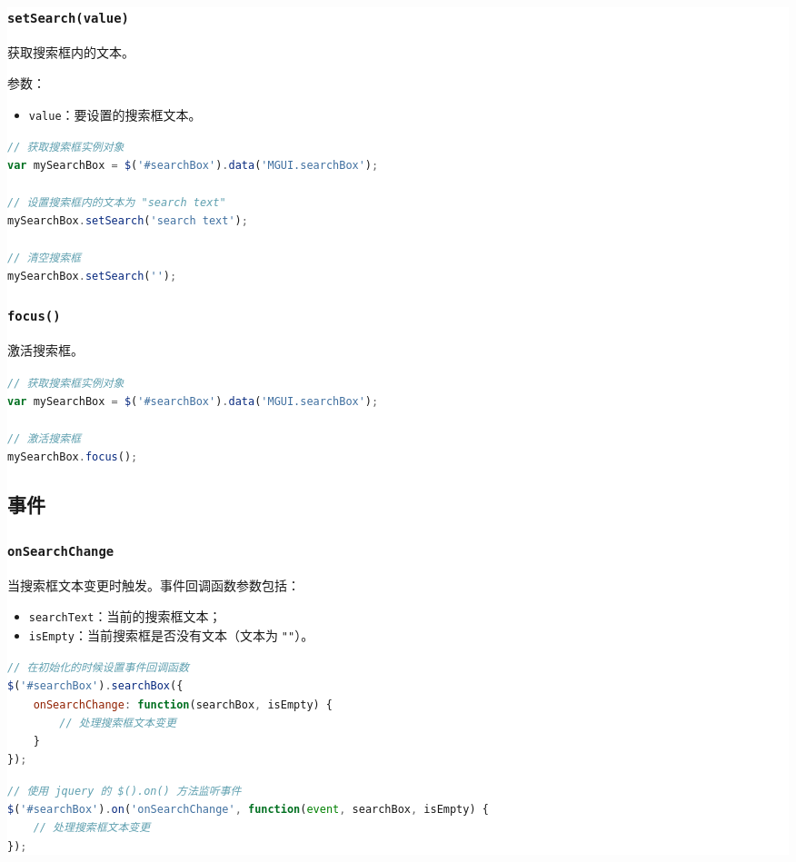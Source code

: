 ### `setSearch(value)`

获取搜索框内的文本。

参数：

* `value`：要设置的搜索框文本。

```js
// 获取搜索框实例对象
var mySearchBox = $('#searchBox').data('MGUI.searchBox');

// 设置搜索框内的文本为 "search text"
mySearchBox.setSearch('search text');

// 清空搜索框
mySearchBox.setSearch('');
```

### `focus()`

激活搜索框。

```js
// 获取搜索框实例对象
var mySearchBox = $('#searchBox').data('MGUI.searchBox');

// 激活搜索框
mySearchBox.focus();
```

## 事件

### `onSearchChange`

当搜索框文本变更时触发。事件回调函数参数包括：

* `searchText`：当前的搜索框文本；
* `isEmpty`：当前搜索框是否没有文本（文本为 `""`）。

```js
// 在初始化的时候设置事件回调函数
$('#searchBox').searchBox({
    onSearchChange: function(searchBox, isEmpty) {
        // 处理搜索框文本变更
    }
});
```

```js
// 使用 jquery 的 $().on() 方法监听事件
$('#searchBox').on('onSearchChange', function(event, searchBox, isEmpty) {
    // 处理搜索框文本变更
});
```
